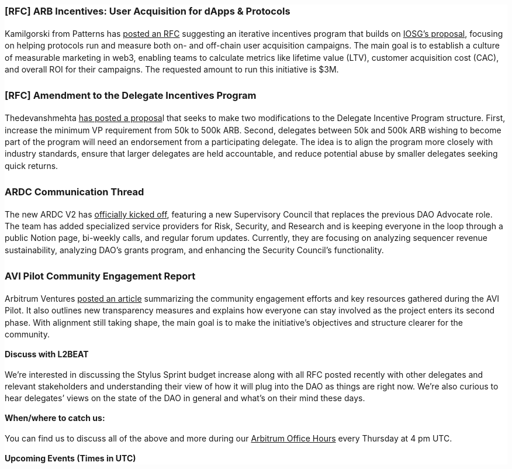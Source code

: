 
### **[RFC] ARB Incentives: User Acquisition for dApps & Protocols**

Kamilgorski from Patterns has [posted an RFC](https://forum.arbitrum.foundation/t/non-constitutional-rfc-arb-incentives-user-acquisition-for-dapps-protocols/28291) suggesting an iterative incentives program that builds on [IOSG’s proposal](https://forum.arbitrum.foundation/t/arbs-wake-up-call-a-critical-pivot-is-necessary/27706/3), focusing on helping protocols run and measure both on- and off-chain user acquisition campaigns. The main goal is to establish a culture of measurable marketing in web3, enabling teams to calculate metrics like lifetime value (LTV), customer acquisition cost (CAC), and overall ROI for their campaigns. The requested amount to run this initiative is $3M.


### **[RFC] Amendment to the Delegate Incentives Program**

Thedevanshmehta [has posted a proposa](https://forum.arbitrum.foundation/t/non-constitutional-amendment-to-the-delegate-incentives-program/28331)l that seeks to make two modifications to the Delegate Incentive Program structure. First, increase the minimum VP requirement from 50k to 500k ARB. Second, delegates between 50k and 500k ARB wishing to become part of the program will need an endorsement from a participating delegate. The idea is to align the program more closely with industry standards, ensure that larger delegates are held accountable, and reduce potential abuse by smaller delegates seeking quick returns.


### **ARDC Communication Thread**

The new ARDC V2 has [officially kicked off](https://forum.arbitrum.foundation/t/ardc-communication-thread/28279/1), featuring a new Supervisory Council that replaces the previous DAO Advocate role. The team has added specialized service providers for Risk, Security, and Research and is keeping everyone in the loop through a public Notion page, bi-weekly calls, and regular forum updates. Currently, they are focusing on analyzing sequencer revenue sustainability, analyzing DAO’s grants program, and enhancing the Security Council’s functionality.


### **AVI Pilot Community Engagement Report**

Arbitrum Ventures [posted an article](https://forum.arbitrum.foundation/t/avi-pilot-community-engagement-report/28297/1) summarizing the community engagement efforts and key resources gathered during the AVI Pilot. It also outlines new transparency measures and explains how everyone can stay involved as the project enters its second phase. With alignment still taking shape, the main goal is to make the initiative’s objectives and structure clearer for the community.

**Discuss with L2BEAT**

We’re interested in discussing the Stylus Sprint budget increase along with all RFC posted recently with other delegates and relevant stakeholders and understanding their view of how it will plug into the DAO as things are right now. We’re also curious to hear delegates’ views on the state of the DAO in general and what’s on their mind these days.

**When/where to catch us:**

You can find us to discuss all of the above and more during our [Arbitrum Office Hours](meet.google.com/jkj-nnop-arc) every Thursday at 4 pm UTC.

**Upcoming Events (Times in UTC)**
